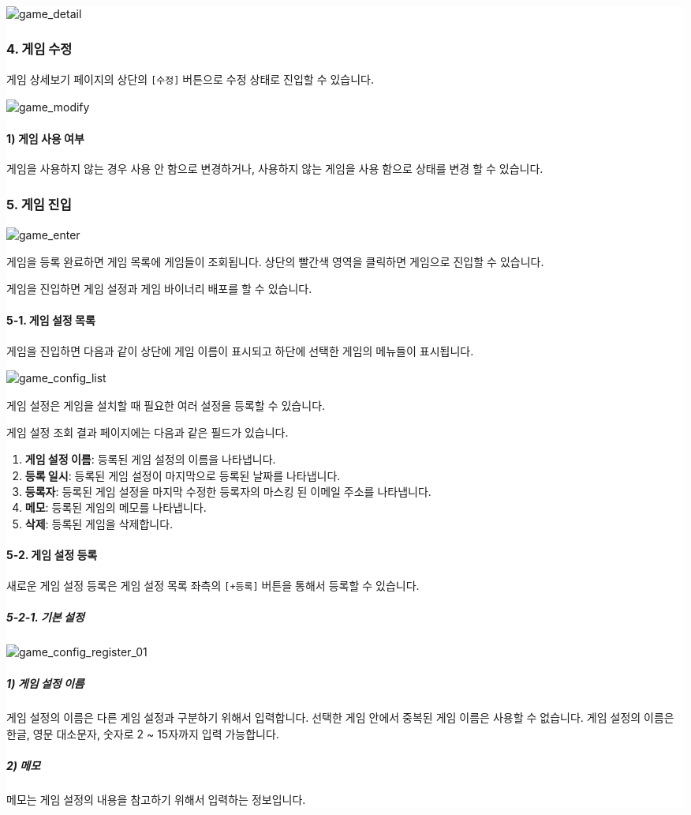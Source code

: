 ![game_detail](https://kr1-api-object-storage.nhncloudservice.com/v1/AUTH_2acdfabf4efe4efc8a04c00b348110c9/cdn_origin/prod_gamestarter/console/game/gamestarter_game_detail_250717.png)

### 4. 게임 수정

게임 상세보기 페이지의 상단의 `[수정]` 버튼으로 수정 상태로 진입할 수 있습니다.

![game_modify](https://kr1-api-object-storage.nhncloudservice.com/v1/AUTH_2acdfabf4efe4efc8a04c00b348110c9/cdn_origin/prod_gamestarter/console/game/gamestarter_game_modify_250717.png)

#### 1) 게임 사용 여부
게임을 사용하지 않는 경우 사용 안 함으로 변경하거나, 사용하지 않는 게임을 사용 함으로 상태를 변경 할 수 있습니다.


### 5. 게임 진입

![game_enter](https://kr1-api-object-storage.nhncloudservice.com/v1/AUTH_2acdfabf4efe4efc8a04c00b348110c9/cdn_origin/prod_gamestarter/console/game/gamestarter_game_enter_250717.png)

게임을 등록 완료하면 게임 목록에 게임들이 조회됩니다.
상단의 빨간색 영역을 클릭하면 게임으로 진입할 수 있습니다.

게임을 진입하면 게임 설정과 게임 바이너리 배포를 할 수 있습니다.

#### 5-1. 게임 설정 목록

게임을 진입하면 다음과 같이 상단에 게임 이름이 표시되고 하단에 선택한 게임의 메뉴들이 표시됩니다.

![game_config_list](https://kr1-api-object-storage.nhncloudservice.com/v1/AUTH_2acdfabf4efe4efc8a04c00b348110c9/cdn_origin/prod_gamestarter/console/game/gamestarter_game_config_list_250717.png)

게임 설정은 게임을 설치할 때 필요한 여러 설정을 등록할 수 있습니다.

게임 설정 조회 결과 페이지에는 다음과 같은 필드가 있습니다.
1. **게임 설정 이름**: 등록된 게임 설정의 이름을 나타냅니다.
2. **등록 일시**: 등록된 게임 설정이 마지막으로 등록된 날짜를 나타냅니다.
3. **등록자**: 등록된 게임 설정을 마지막 수정한 등록자의 마스킹 된 이메일 주소를 나타냅니다.
4. **메모**: 등록된 게임의 메모를 나타냅니다.
5. **삭제**: 등록된 게임을 삭제합니다.


#### 5-2. 게임 설정 등록

새로운 게임 설정 등록은 게임 설정 목록 좌측의 `[+등록]` 버튼을 통해서 등록할 수 있습니다.


##### 5-2-1. 기본 설정
![game_config_register_01](https://kr1-api-object-storage.nhncloudservice.com/v1/AUTH_2acdfabf4efe4efc8a04c00b348110c9/cdn_origin/prod_gamestarter/console/game/gamestarter_game_config_register_01_250717.png)

##### 1) 게임 설정 이름
게임 설정의 이름은 다른 게임 설정과 구분하기 위해서 입력합니다.
선택한 게임 안에서 중복된 게임 이름은 사용할 수 없습니다.
게임 설정의 이름은 한글, 영문 대소문자, 숫자로 2 ~ 15자까지 입력 가능합니다.


##### 2) 메모
메모는 게임 설정의 내용을 참고하기 위해서 입력하는 정보입니다.

